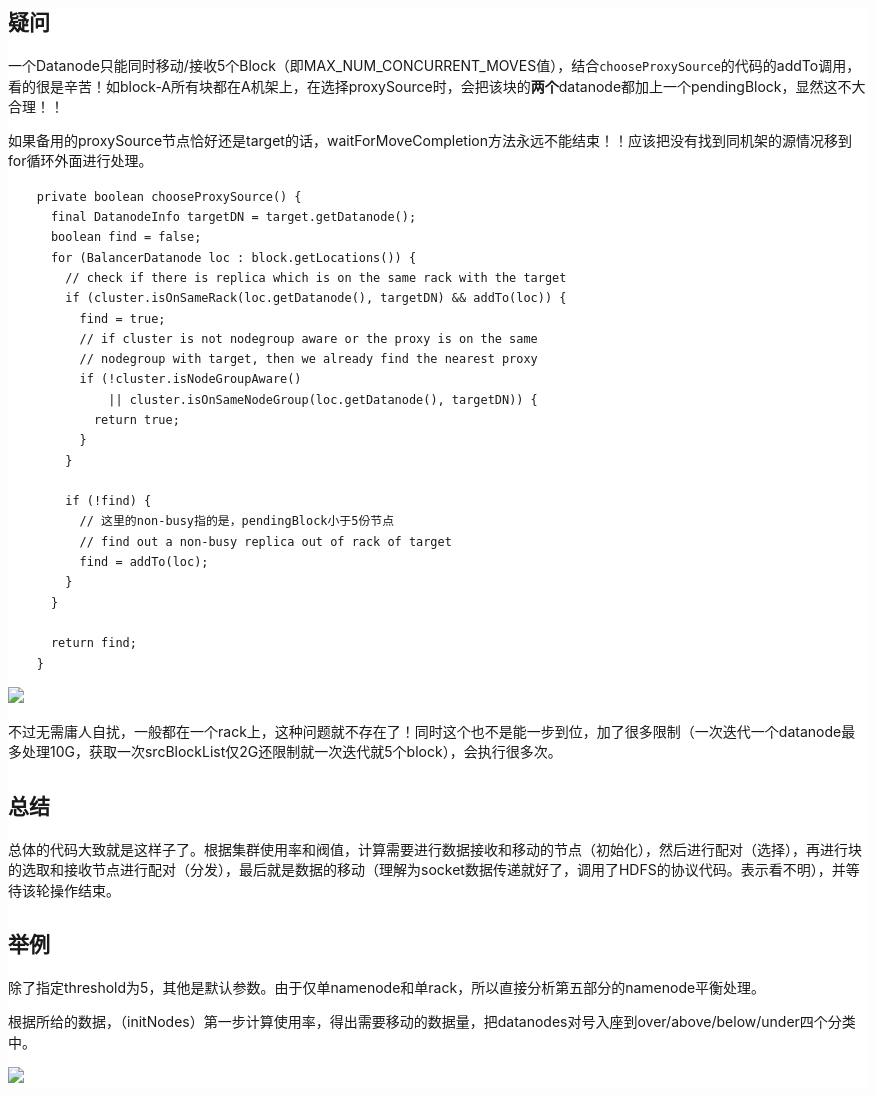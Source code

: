## 疑问
	
一个Datanode只能同时移动/接收5个Block（即MAX_NUM_CONCURRENT_MOVES值），结合`chooseProxySource`的代码的addTo调用，看的很是辛苦！如block-A所有块都在A机架上，在选择proxySource时，会把该块的**两个**datanode都加上一个pendingBlock，显然这不大合理！！

如果备用的proxySource节点恰好还是target的话，waitForMoveCompletion方法永远不能结束！！应该把没有找到同机架的源情况移到for循环外面进行处理。

```
    private boolean chooseProxySource() {
      final DatanodeInfo targetDN = target.getDatanode();
      boolean find = false;
      for (BalancerDatanode loc : block.getLocations()) {
        // check if there is replica which is on the same rack with the target
        if (cluster.isOnSameRack(loc.getDatanode(), targetDN) && addTo(loc)) {
          find = true;
          // if cluster is not nodegroup aware or the proxy is on the same 
          // nodegroup with target, then we already find the nearest proxy
          if (!cluster.isNodeGroupAware() 
              || cluster.isOnSameNodeGroup(loc.getDatanode(), targetDN)) {
            return true;
          }
        }
        
        if (!find) {
		  // 这里的non-busy指的是，pendingBlock小于5份节点
          // find out a non-busy replica out of rack of target
          find = addTo(loc);
        }
      }
      
      return find;
    }
```

![](http://file.bmob.cn/M00/0D/06/wKhkA1QLuziAKEZdAAA8zGjPMGQ901.png)

不过无需庸人自扰，一般都在一个rack上，这种问题就不存在了！同时这个也不是能一步到位，加了很多限制（一次迭代一个datanode最多处理10G，获取一次srcBlockList仅2G还限制就一次迭代就5个block），会执行很多次。

## 总结

总体的代码大致就是这样子了。根据集群使用率和阀值，计算需要进行数据接收和移动的节点（初始化），然后进行配对（选择），再进行块的选取和接收节点进行配对（分发），最后就是数据的移动（理解为socket数据传递就好了，调用了HDFS的协议代码。表示看不明），并等待该轮操作结束。

## 举例

除了指定threshold为5，其他是默认参数。由于仅单namenode和单rack，所以直接分析第五部分的namenode平衡处理。

根据所给的数据，（initNodes）第一步计算使用率，得出需要移动的数据量，把datanodes对号入座到over/above/below/under四个分类中。

![](http://file.bmob.cn/M00/0D/08/wKhkA1QLwxiAOEV3AAAu5v9zggc374.png)
